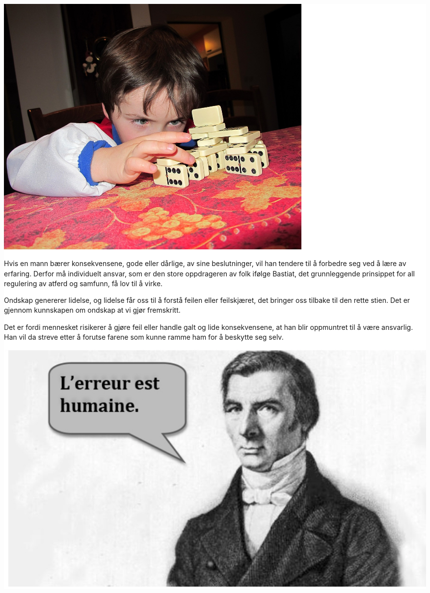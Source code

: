 ![bilde](assets/en/109.webp)

Hvis en mann bærer konsekvensene, gode eller dårlige, av sine beslutninger, vil han tendere til å forbedre seg ved å lære av erfaring. Derfor må individuelt ansvar, som er den store oppdrageren av folk ifølge Bastiat, det grunnleggende prinsippet for all regulering av atferd og samfunn, få lov til å virke.

Ondskap genererer lidelse, og lidelse får oss til å forstå feilen eller feilskjæret, det bringer oss tilbake til den rette stien. Det er gjennom kunnskapen om ondskap at vi gjør fremskritt.

Det er fordi mennesket risikerer å gjøre feil eller handle galt og lide konsekvensene, at han blir oppmuntret til å være ansvarlig. Han vil da streve etter å forutse farene som kunne ramme ham for å beskytte seg selv.

![bilde](assets/en/110.webp)
